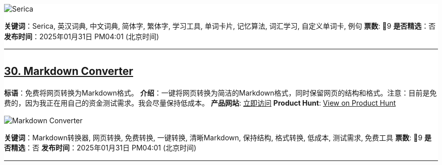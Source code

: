 ![Serica](https://ph-files.imgix.net/fa2c8f32-031d-4f9c-914d-6129d4364dd4.png?auto=format&fit=crop&frame=1&h=512&w=1024)

**关键词**：Serica, 英汉词典, 中文词典, 简体字, 繁体字, 学习工具, 单词卡片, 记忆算法, 词汇学习, 自定义单词卡, 例句
**票数**: 🔺9
**是否精选**：否
**发布时间**：2025年01月31日 PM04:01 (北京时间)

---

## [30. Markdown Converter](https://www.producthunt.com/posts/markdown-converter?utm_campaign=producthunt-api&utm_medium=api-v2&utm_source=Application%3A+daily+ph+%28ID%3A+133301%29)
**标语**：免费将网页转换为Markdown格式。
**介绍**：一键将网页转换为简洁的Markdown格式，同时保留网页的结构和格式。注意：目前是免费的，因为我正在用自己的资金测试需求。我会尽量保持低成本。
**产品网站**: [立即访问](https://www.producthunt.com/r/2UO25YHRNQPM3U?utm_campaign=producthunt-api&utm_medium=api-v2&utm_source=Application%3A+daily+ph+%28ID%3A+133301%29)
**Product Hunt**: [View on Product Hunt](https://www.producthunt.com/posts/markdown-converter?utm_campaign=producthunt-api&utm_medium=api-v2&utm_source=Application%3A+daily+ph+%28ID%3A+133301%29)

![Markdown Converter](https://ph-files.imgix.net/822097a7-9d8e-45c0-a9b3-0c1e6b741b3e.png?auto=format&fit=crop&frame=1&h=512&w=1024)

**关键词**：Markdown转换器, 网页转换, 免费转换, 一键转换, 清晰Markdown, 保持结构, 格式转换, 低成本, 测试需求, 免费工具
**票数**: 🔺9
**是否精选**：否
**发布时间**：2025年01月31日 PM04:01 (北京时间)

---

